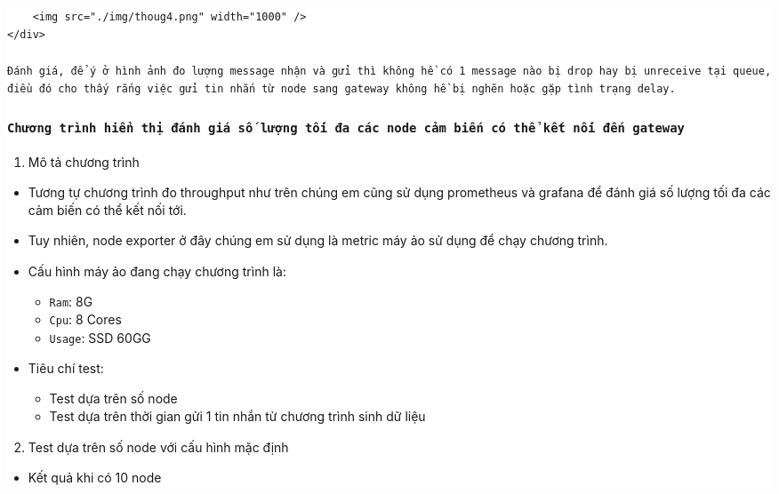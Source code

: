         <img src="./img/thoug4.png" width="1000" />
    </div>

    Đánh giá, để ý ở hình ảnh đo lượng message nhận và gửi thì không hề có 1 message nào bị drop hay bị unreceive tại queue, điều đó cho thấy rắng việc gửi tin nhắn từ node sang gateway không hề bị nghẽn hoặc gặp tình trạng delay.
### `Chương trình hiển thị đánh giá số lượng tối đa các node cảm biến có thể kết nối đến gateway`

1. Mô tả chương trình

- Tương tự chương trình đo throughput như trên chúng em cũng sử dụng prometheus và grafana để đánh giá số lượng tối đa các cảm biến có thể kết nối tới.

- Tuy nhiên, node exporter ở đây chúng em sử dụng là metric máy ảo sử dụng để chạy chương trình.

- Cấu hình máy ảo đang chạy chương trình là:
  - `Ram`: 8G
  - `Cpu`: 8 Cores
  - `Usage`: SSD 60GG

- Tiêu chí test:
  - Test dựa trên số node
  - Test dựa trên thời gian gửi 1 tin nhắn từ chương trình sinh dữ liệu

2. Test dựa trên số node với cấu hình mặc định

- Kết quả khi có 10 node
    <div align="center">